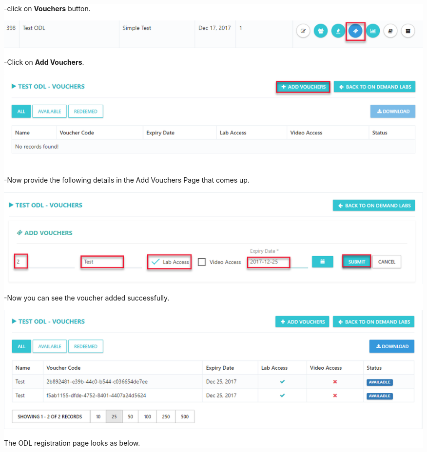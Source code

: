 -click on **Vouchers** button.

<kbd><img src="/Images/Click_VoucherButton.png"/></kbd>

-Click on **Add Vouchers**.

<kbd><img src="/Images/Click_AddVouchers.png"/></kbd>

-Now provide the following details in the Add Vouchers Page that comes up.

<kbd><img src="/Images/Click_Submit.png"/></kbd>

-Now you can see the voucher added successfully.

<kbd><img src="/Images/Vouchers_addedSuccessfully.png"/></kbd>

The ODL registration page looks as below.

